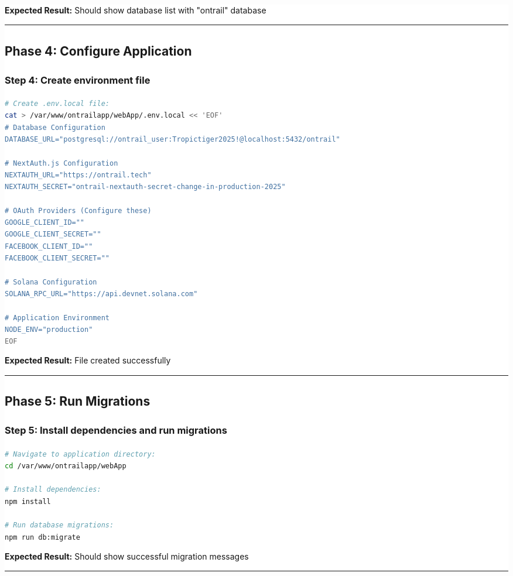 **Expected Result:** Should show database list with "ontrail" database

---

## **Phase 4: Configure Application**

### **Step 4: Create environment file**
```bash
# Create .env.local file:
cat > /var/www/ontrailapp/webApp/.env.local << 'EOF'
# Database Configuration
DATABASE_URL="postgresql://ontrail_user:Tropictiger2025!@localhost:5432/ontrail"

# NextAuth.js Configuration
NEXTAUTH_URL="https://ontrail.tech"
NEXTAUTH_SECRET="ontrail-nextauth-secret-change-in-production-2025"

# OAuth Providers (Configure these)
GOOGLE_CLIENT_ID=""
GOOGLE_CLIENT_SECRET=""
FACEBOOK_CLIENT_ID=""
FACEBOOK_CLIENT_SECRET=""

# Solana Configuration
SOLANA_RPC_URL="https://api.devnet.solana.com"

# Application Environment
NODE_ENV="production"
EOF
```

**Expected Result:** File created successfully

---

## **Phase 5: Run Migrations**

### **Step 5: Install dependencies and run migrations**
```bash
# Navigate to application directory:
cd /var/www/ontrailapp/webApp

# Install dependencies:
npm install

# Run database migrations:
npm run db:migrate
```

**Expected Result:** Should show successful migration messages

---
